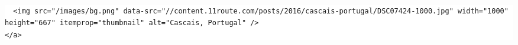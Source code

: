       <img src="/images/bg.png" data-src="//content.11route.com/posts/2016/cascais-portugal/DSC07424-1000.jpg" width="1000" height="667" itemprop="thumbnail" alt="Cascais, Portugal" />
    </a>
  </figure>
  <figure itemprop="associatedMedia" itemscope itemtype="http://schema.org/ImageObject">
    <a href="//content.11route.com/posts/2016/cascais-portugal/DSC07423-2000.jpg" itemprop="contentUrl" data-size="2000x1333">